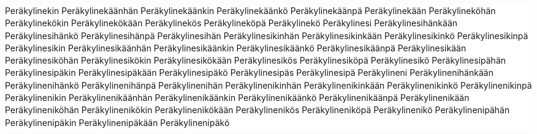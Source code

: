 Peräkylinekin
Peräkylinekäänhän
Peräkylinekäänkin
Peräkylinekäänkö
Peräkylinekäänpä
Peräkylinekään
Peräkylineköhän
Peräkylinekökin
Peräkylinekökään
Peräkylinekös
Peräkylineköpä
Peräkylinekö
Peräkylinesi
Peräkylinesihänkään
Peräkylinesihänkö
Peräkylinesihänpä
Peräkylinesihän
Peräkylinesikinhän
Peräkylinesikinkään
Peräkylinesikinkö
Peräkylinesikinpä
Peräkylinesikin
Peräkylinesikäänhän
Peräkylinesikäänkin
Peräkylinesikäänkö
Peräkylinesikäänpä
Peräkylinesikään
Peräkylinesiköhän
Peräkylinesikökin
Peräkylinesikökään
Peräkylinesikös
Peräkylinesiköpä
Peräkylinesikö
Peräkylinesipähän
Peräkylinesipäkin
Peräkylinesipäkään
Peräkylinesipäkö
Peräkylinesipäs
Peräkylinesipä
Peräkylineni
Peräkylinenihänkään
Peräkylinenihänkö
Peräkylinenihänpä
Peräkylinenihän
Peräkylinenikinhän
Peräkylinenikinkään
Peräkylinenikinkö
Peräkylinenikinpä
Peräkylinenikin
Peräkylinenikäänhän
Peräkylinenikäänkin
Peräkylinenikäänkö
Peräkylinenikäänpä
Peräkylinenikään
Peräkylineniköhän
Peräkylinenikökin
Peräkylinenikökään
Peräkylinenikös
Peräkylineniköpä
Peräkylinenikö
Peräkylinenipähän
Peräkylinenipäkin
Peräkylinenipäkään
Peräkylinenipäkö